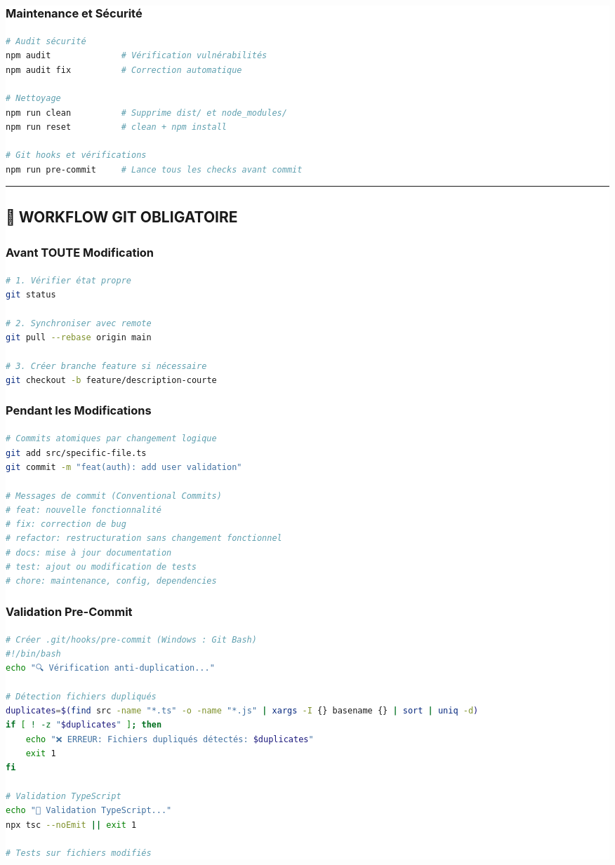 ### Maintenance et Sécurité
```bash
# Audit sécurité
npm audit              # Vérification vulnérabilités
npm audit fix          # Correction automatique

# Nettoyage
npm run clean          # Supprime dist/ et node_modules/
npm run reset          # clean + npm install

# Git hooks et vérifications
npm run pre-commit     # Lance tous les checks avant commit
```

---

## 🔄 WORKFLOW GIT OBLIGATOIRE

### Avant TOUTE Modification
```bash
# 1. Vérifier état propre
git status

# 2. Synchroniser avec remote
git pull --rebase origin main

# 3. Créer branche feature si nécessaire
git checkout -b feature/description-courte
```

### Pendant les Modifications
```bash
# Commits atomiques par changement logique
git add src/specific-file.ts
git commit -m "feat(auth): add user validation"

# Messages de commit (Conventional Commits)
# feat: nouvelle fonctionnalité
# fix: correction de bug  
# refactor: restructuration sans changement fonctionnel
# docs: mise à jour documentation
# test: ajout ou modification de tests
# chore: maintenance, config, dependencies
```

### Validation Pre-Commit
```bash
# Créer .git/hooks/pre-commit (Windows : Git Bash)
#!/bin/bash
echo "🔍 Vérification anti-duplication..."

# Détection fichiers dupliqués
duplicates=$(find src -name "*.ts" -o -name "*.js" | xargs -I {} basename {} | sort | uniq -d)
if [ ! -z "$duplicates" ]; then
    echo "❌ ERREUR: Fichiers dupliqués détectés: $duplicates"
    exit 1
fi

# Validation TypeScript
echo "📝 Validation TypeScript..."
npx tsc --noEmit || exit 1

# Tests sur fichiers modifiés
```